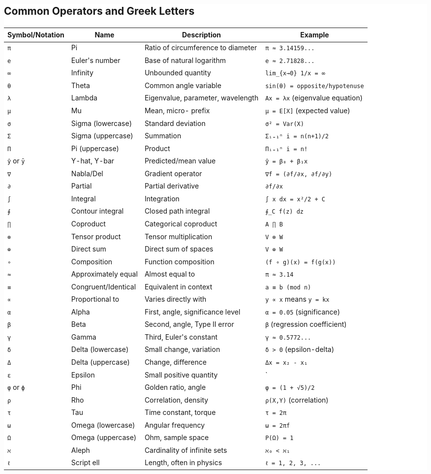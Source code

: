 ## Common Operators and Greek Letters

| Symbol/Notation | Name | Description | Example |
|-----------------|------|-------------|---------|
| `π` | Pi | Ratio of circumference to diameter | `π ≈ 3.14159...` |
| `e` | Euler's number | Base of natural logarithm | `e ≈ 2.71828...` |
| `∞` | Infinity | Unbounded quantity | `lim_{x→0} 1/x = ∞` |
| `θ` | Theta | Common angle variable | `sin(θ) = opposite/hypotenuse` |
| `λ` | Lambda | Eigenvalue, parameter, wavelength | `Ax = λx` (eigenvalue equation) |
| `μ` | Mu | Mean, micro- prefix | `μ = E[X]` (expected value) |
| `σ` | Sigma (lowercase) | Standard deviation | `σ² = Var(X)` |
| `Σ` | Sigma (uppercase) | Summation | `Σᵢ₌₁ⁿ i = n(n+1)/2` |
| `Π` | Pi (uppercase) | Product | `Πᵢ₌₁ⁿ i = n!` |
| `ŷ` or `ȳ` | Y-hat, Y-bar | Predicted/mean value | `ŷ = β₀ + β₁x` |
| `∇` | Nabla/Del | Gradient operator | `∇f = (∂f/∂x, ∂f/∂y)` |
| `∂` | Partial | Partial derivative | `∂f/∂x` |
| `∫` | Integral | Integration | `∫ x dx = x²/2 + C` |
| `∮` | Contour integral | Closed path integral | `∮_C f(z) dz` |
| `∏` | Coproduct | Categorical coproduct | `A ∏ B` |
| `⊗` | Tensor product | Tensor multiplication | `V ⊗ W` |
| `⊕` | Direct sum | Direct sum of spaces | `V ⊕ W` |
| `∘` | Composition | Function composition | `(f ∘ g)(x) = f(g(x))` |
| `≈` | Approximately equal | Almost equal to | `π ≈ 3.14` |
| `≡` | Congruent/Identical | Equivalent in context | `a ≡ b (mod n)` |
| `∝` | Proportional to | Varies directly with | `y ∝ x` means `y = kx` |
| `α` | Alpha | First, angle, significance level | `α = 0.05` (significance) |
| `β` | Beta | Second, angle, Type II error | `β` (regression coefficient) |
| `γ` | Gamma | Third, Euler's constant | `γ ≈ 0.5772...` |
| `δ` | Delta (lowercase) | Small change, variation | `δ > 0` (epsilon-delta) |
| `Δ` | Delta (uppercase) | Change, difference | `Δx = x₂ - x₁` |
| `ε` | Epsilon | Small positive quantity | `|x - a| < ε` |
| `φ` or `ϕ` | Phi | Golden ratio, angle | `φ = (1 + √5)/2` |
| `ρ` | Rho | Correlation, density | `ρ(X,Y)` (correlation) |
| `τ` | Tau | Time constant, torque | `τ = 2π` |
| `ω` | Omega (lowercase) | Angular frequency | `ω = 2πf` |
| `Ω` | Omega (uppercase) | Ohm, sample space | `P(Ω) = 1` |
| `ℵ` | Aleph | Cardinality of infinite sets | `ℵ₀ < ℵ₁` |
| `ℓ` | Script ell | Length, often in physics | `ℓ = 1, 2, 3, ...` |